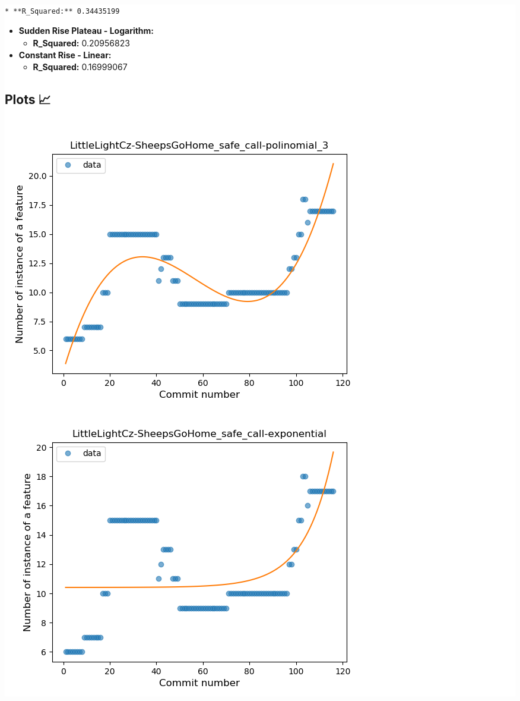     * **R_Squared:** 0.34435199
* **Sudden Rise Plateau - Logarithm:** ![equation](http://latex.codecogs.com/svg.latex?2.190858%5Clog_%7B3.717896%7D%28x%29%20&plus;%205.112553)
    * **R_Squared:** 0.20956823
* **Constant Rise - Linear:** ![equation](http://latex.codecogs.com/svg.latex?0.04176x%20&plus;%208.97946)
    * **R_Squared:** 0.16999067

**Plots** :chart_with_upwards_trend:
-----

![LittleLightCz-SheepsGoHome T11_3](../plots/LittleLightCz-SheepsGoHome_safe_call_T11_3.png)
![LittleLightCz-SheepsGoHome T4](../plots/LittleLightCz-SheepsGoHome_safe_call_T4.png)